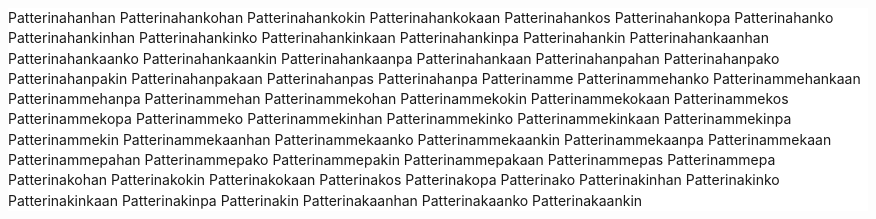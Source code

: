 Patterinahanhan
Patterinahankohan
Patterinahankokin
Patterinahankokaan
Patterinahankos
Patterinahankopa
Patterinahanko
Patterinahankinhan
Patterinahankinko
Patterinahankinkaan
Patterinahankinpa
Patterinahankin
Patterinahankaanhan
Patterinahankaanko
Patterinahankaankin
Patterinahankaanpa
Patterinahankaan
Patterinahanpahan
Patterinahanpako
Patterinahanpakin
Patterinahanpakaan
Patterinahanpas
Patterinahanpa
Patterinamme
Patterinammehanko
Patterinammehankaan
Patterinammehanpa
Patterinammehan
Patterinammekohan
Patterinammekokin
Patterinammekokaan
Patterinammekos
Patterinammekopa
Patterinammeko
Patterinammekinhan
Patterinammekinko
Patterinammekinkaan
Patterinammekinpa
Patterinammekin
Patterinammekaanhan
Patterinammekaanko
Patterinammekaankin
Patterinammekaanpa
Patterinammekaan
Patterinammepahan
Patterinammepako
Patterinammepakin
Patterinammepakaan
Patterinammepas
Patterinammepa
Patterinakohan
Patterinakokin
Patterinakokaan
Patterinakos
Patterinakopa
Patterinako
Patterinakinhan
Patterinakinko
Patterinakinkaan
Patterinakinpa
Patterinakin
Patterinakaanhan
Patterinakaanko
Patterinakaankin